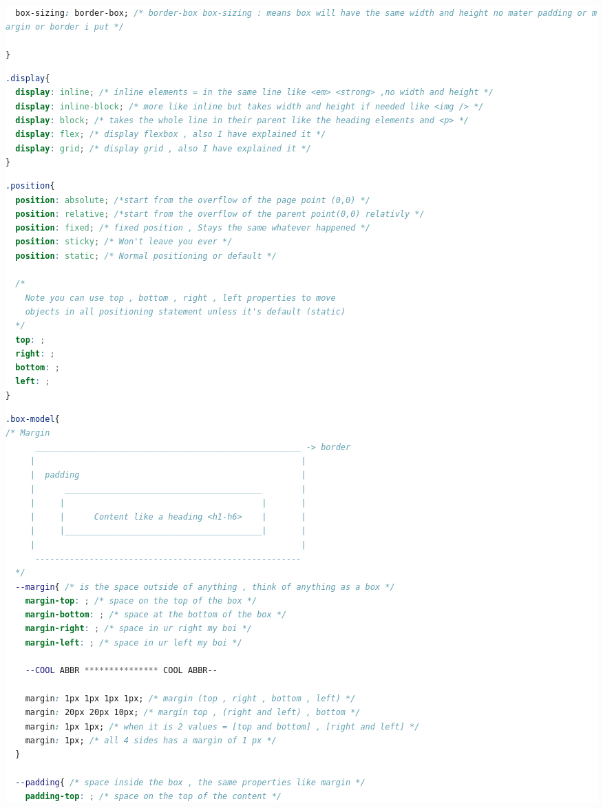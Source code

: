 ```css
  box-sizing: border-box; /* border-box box-sizing : means box will have the same width and height no mater padding or margin or border i put */
  
}

```

```css
.display{
  display: inline; /* inline elements = in the same line like <em> <strong> ,no width and height */
  display: inline-block; /* more like inline but takes width and height if needed like <img /> */
  display: block; /* takes the whole line in their parent like the heading elements and <p> */ 
  display: flex; /* display flexbox , also I have explained it */
  display: grid; /* display grid , also I have explained it */
}
```

```css
.position{
  position: absolute; /*start from the overflow of the page point (0,0) */
  position: relative; /*start from the overflow of the parent point(0,0) relativly */
  position: fixed; /* fixed position , Stays the same whatever happened */
  position: sticky; /* Won't leave you ever */
  position: static; /* Normal positioning or default */

  /*
    Note you can use top , bottom , right , left properties to move
    objects in all positioning statement unless it's default (static)
  */
  top: ;
  right: ;
  bottom: ;
  left: ;
}
```

```css
.box-model{
/* Margin
      ______________________________________________________ -> border
     |                                                      |
     |  padding                                             |
     |      ________________________________________        |
     |     |                                        |       |
     |     |      Content like a heading <h1-h6>    |       |
     |     |________________________________________|       |
     |                                                      |
      ------------------------------------------------------
  */
  --margin{ /* is the space outside of anything , think of anything as a box */
    margin-top: ; /* space on the top of the box */
    margin-bottom: ; /* space at the bottom of the box */
    margin-right: ; /* space in ur right my boi */
    margin-left: ; /* space in ur left my boi */

    --COOL ABBR *************** COOL ABBR--

    margin: 1px 1px 1px 1px; /* margin (top , right , bottom , left) */
    margin: 20px 20px 10px; /* margin top , (right and left) , bottom */
    margin: 1px 1px; /* when it is 2 values = [top and bottom] , [right and left] */
    margin: 1px; /* all 4 sides has a margin of 1 px */
  }

  --padding{ /* space inside the box , the same properties like margin */ 
    padding-top: ; /* space on the top of the content */
```